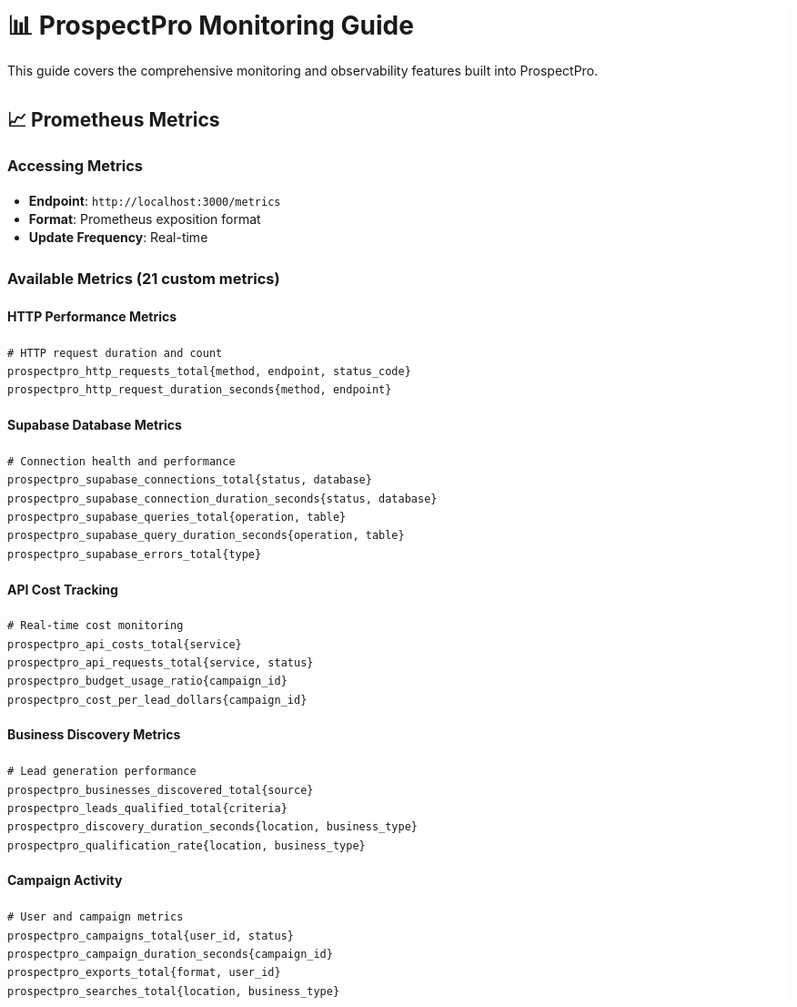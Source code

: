 # 📊 ProspectPro Monitoring Guide

This guide covers the comprehensive monitoring and observability features built into ProspectPro.

## 📈 Prometheus Metrics

### Accessing Metrics
- **Endpoint**: `http://localhost:3000/metrics`
- **Format**: Prometheus exposition format
- **Update Frequency**: Real-time

### Available Metrics (21 custom metrics)

#### HTTP Performance Metrics
```
# HTTP request duration and count
prospectpro_http_requests_total{method, endpoint, status_code}
prospectpro_http_request_duration_seconds{method, endpoint}
```

#### Supabase Database Metrics
```
# Connection health and performance
prospectpro_supabase_connections_total{status, database}
prospectpro_supabase_connection_duration_seconds{status, database}
prospectpro_supabase_queries_total{operation, table}
prospectpro_supabase_query_duration_seconds{operation, table}
prospectpro_supabase_errors_total{type}
```

#### API Cost Tracking
```
# Real-time cost monitoring
prospectpro_api_costs_total{service}
prospectpro_api_requests_total{service, status}
prospectpro_budget_usage_ratio{campaign_id}
prospectpro_cost_per_lead_dollars{campaign_id}
```

#### Business Discovery Metrics
```
# Lead generation performance
prospectpro_businesses_discovered_total{source}
prospectpro_leads_qualified_total{criteria}
prospectpro_discovery_duration_seconds{location, business_type}
prospectpro_qualification_rate{location, business_type}
```

#### Campaign Activity
```
# User and campaign metrics  
prospectpro_campaigns_total{user_id, status}
prospectpro_campaign_duration_seconds{campaign_id}
prospectpro_exports_total{format, user_id}
prospectpro_searches_total{location, business_type}
```

